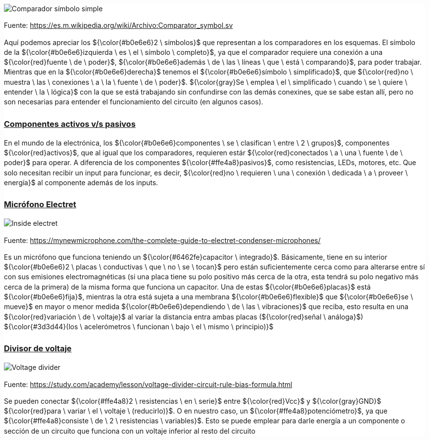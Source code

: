 ![Comparador símbolo simple](./archivos/compSymb2.jpg)

Fuente: <https://es.m.wikipedia.org/wiki/Archivo:Comparator_symbol.sv>

Aquí podemos apreciar los ${\color{#b0e6e6}2 \ símbolos}$ que representan a los comparadores en los esquemas. El símbolo de la ${\color{#b0e6e6}izquierda \ es \ el \ símbolo \ completo}$, ya que el comparador requiere una conexión a una ${\color{red}fuente \ de \ poder}$, ${\color{#b0e6e6}además \ de \ las \ líneas \ que \ está \ comparando}$, para poder trabajar. Mientras que en la ${\color{#b0e6e6}derecha}$ tenemos el ${\color{#b0e6e6}símbolo \ simplificado}$, que ${\color{red}no \ muestra \ las \ conexiones \ a \ la \ fuente \ de \ poder}$.  ${\color{gray}Se \ emplea \ el \ simplificado \ cuando \ se \ quiere \ entender \ la \ lógica}$ con la que se está trabajando sin confundirse con las demás conexines, que se sabe estan allí, pero no son necesarias para entender el funcionamiento del circuito (en algunos casos).

### [Componentes activos v/s pasivos](https://youtu.be/TgXMujXoG3I?si=h1dPGlVeSPS144HP)

En el mundo de la electrónica, los ${\color{#b0e6e6}componentes \ se \ clasifican \ entre \ 2 \ grupos}$, componentes ${\color{red}activos}$, que al igual que los comparadores, requieren estár ${\color{red}conectados \ a \ una \ fuente \ de \ poder}$ para operar. A diferencia de los componentes ${\color{#ffe4a8}pasivos}$, como resistencias, LEDs, motores, etc. Que solo necesitan recibir un input para funcionar, es decir, ${\color{red}no \ requieren \ una \ conexión \ dedicada \ a \ proveer \ energía}$ al componente además de los inputs.

### [Micrófono Electret](https://youtu.be/aSXv6FdYQfM?si=nr6VB09ea1yaSGRq)

![Inside electret](./archivos/electret.jpg)

Fuente: <https://mynewmicrophone.com/the-complete-guide-to-electret-condenser-microphones/>

Es un micrófono que funciona teniendo un ${\color{#6462fe}capacitor \ integrado}$. Básicamente, tiene en su interior ${\color{#b0e6e6}2 \ placas \ conductivas \ que \ no \ se \ tocan}$ pero están suficientemente cerca como para alterarse entre sí con sus emisiones electromagnéticas (si una placa tiene su polo positivo más cerca de la otra, esta tendrá su polo negativo más cerca de la primera) de la misma forma que funciona un capacitor. Una de estas ${\color{#b0e6e6}placas}$ está ${\color{#b0e6e6}fija}$, mientras la otra está sujeta a una membrana ${\color{#b0e6e6}flexible}$ que ${\color{#b0e6e6}se \ mueve}$ en mayor o menor medida ${\color{#b0e6e6}dependiendo \ de \ las \ vibraciones}$ que reciba, esto resulta en una ${\color{red}variación \ de \ voltaje}$ al variar la distancia entra ambas placas (${\color{red}señal \ análoga}$) ${\color{#3d3d44}(los \ acelerómetros \ funcionan \ bajo \ el \ mismo \ principio)}$

### [Divisor de voltaje](https://youtu.be/fmSC0NoaG_I?si=IHEnsN_ys78Bt8Sm)

![Voltage divider](./archivos/voltageDivider.jpg)

Fuente: <https://study.com/academy/lesson/voltage-divider-circuit-rule-bias-formula.html>

Se pueden conectar ${\color{#ffe4a8}2 \ resistencias \ en \ serie}$ entre ${\color{red}Vcc}$ y ${\color{gray}GND}$ ${\color{red}para \ variar \ el \ voltaje \ (reducirlo)}$. O en nuestro caso, un ${\color{#ffe4a8}potenciómetro}$, ya que ${\color{#ffe4a8}consiste \ de \ 2 \ resistencias \ variables}$. Esto se puede emplear para darle energía a un componente o sección de un circuito que funciona con un voltaje inferior al resto del circuito
